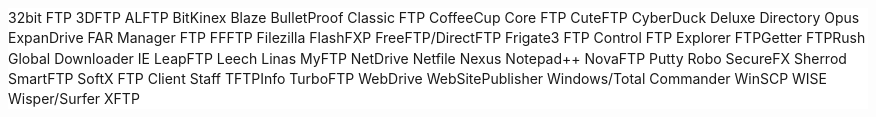 32bit FTP
3DFTP
ALFTP
BitKinex
Blaze
BulletProof
Classic FTP
CoffeeCup
Core FTP
CuteFTP
CyberDuck
Deluxe
Directory Opus
ExpanDrive
FAR Manager FTP
FFFTP
Filezilla
FlashFXP
FreeFTP/DirectFTP
Frigate3
FTP Control
FTP Explorer
FTPGetter
FTPRush
Global Downloader
IE
LeapFTP
Leech
Linas
MyFTP
NetDrive
Netfile
Nexus
Notepad++
NovaFTP
Putty
Robo
SecureFX
Sherrod
SmartFTP
SoftX FTP Client
Staff
TFTPInfo
TurboFTP
WebDrive
WebSitePublisher
Windows/Total Commander
WinSCP
WISE
Wisper/Surfer
XFTP
